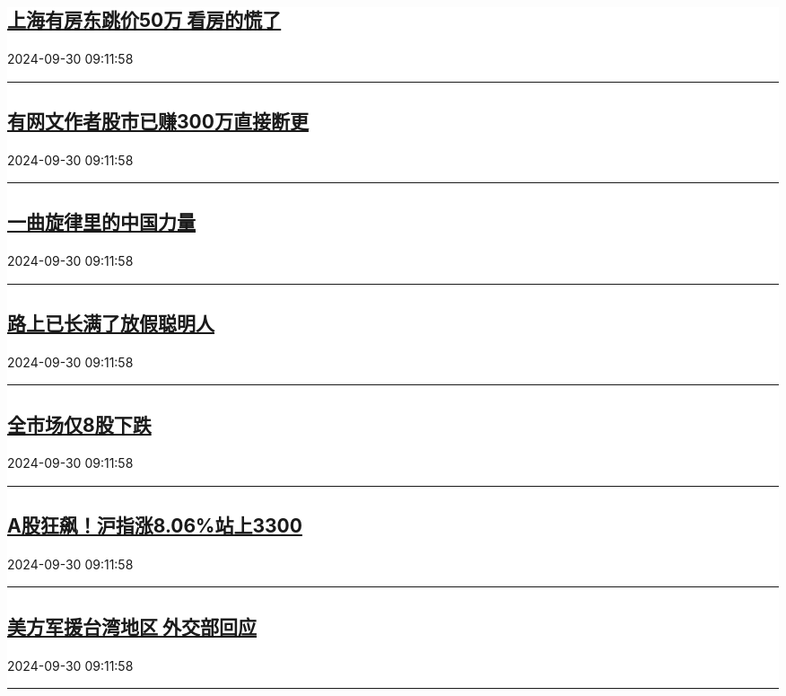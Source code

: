 ## [上海有房东跳价50万 看房的慌了](https://www.baidu.com/s?wd=%E4%B8%8A%E6%B5%B7%E6%9C%89%E6%88%BF%E4%B8%9C%E8%B7%B3%E4%BB%B750%E4%B8%87+%E7%9C%8B%E6%88%BF%E7%9A%84%E6%85%8C%E4%BA%86)

2024-09-30 09:11:58

---
## [有网文作者股市已赚300万直接断更](https://www.baidu.com/s?wd=%E6%9C%89%E7%BD%91%E6%96%87%E4%BD%9C%E8%80%85%E8%82%A1%E5%B8%82%E5%B7%B2%E8%B5%9A300%E4%B8%87%E7%9B%B4%E6%8E%A5%E6%96%AD%E6%9B%B4)

2024-09-30 09:11:58

---
## [一曲旋律里的中国力量](https://www.baidu.com/s?wd=%E4%B8%80%E6%9B%B2%E6%97%8B%E5%BE%8B%E9%87%8C%E7%9A%84%E4%B8%AD%E5%9B%BD%E5%8A%9B%E9%87%8F)

2024-09-30 09:11:58

---
## [路上已长满了放假聪明人](https://www.baidu.com/s?wd=%E8%B7%AF%E4%B8%8A%E5%B7%B2%E9%95%BF%E6%BB%A1%E4%BA%86%E6%94%BE%E5%81%87%E8%81%AA%E6%98%8E%E4%BA%BA)

2024-09-30 09:11:58

---
## [全市场仅8股下跌](https://www.baidu.com/s?wd=%E5%85%A8%E5%B8%82%E5%9C%BA%E4%BB%858%E8%82%A1%E4%B8%8B%E8%B7%8C)

2024-09-30 09:11:58

---
## [A股狂飙！沪指涨8.06%站上3300](https://www.baidu.com/s?wd=A%E8%82%A1%E7%8B%82%E9%A3%99%EF%BC%81%E6%B2%AA%E6%8C%87%E6%B6%A88.06%25%E7%AB%99%E4%B8%8A3300)

2024-09-30 09:11:58

---
## [美方军援台湾地区 外交部回应](https://www.baidu.com/s?wd=%E7%BE%8E%E6%96%B9%E5%86%9B%E6%8F%B4%E5%8F%B0%E6%B9%BE%E5%9C%B0%E5%8C%BA+%E5%A4%96%E4%BA%A4%E9%83%A8%E5%9B%9E%E5%BA%94)

2024-09-30 09:11:58

---